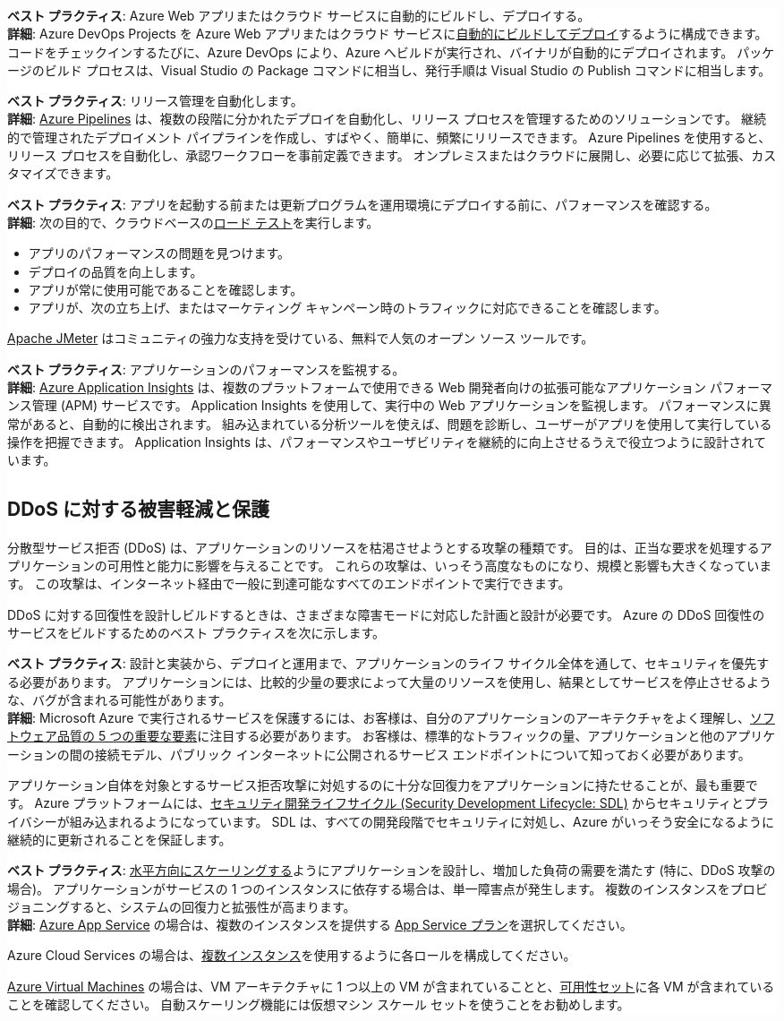 **ベスト プラクティス**: Azure Web アプリまたはクラウド サービスに自動的にビルドし、デプロイする。  
**詳細**: Azure DevOps Projects を Azure Web アプリまたはクラウド サービスに[自動的にビルドしてデプロイ](https://docs.microsoft.com/azure/devops/pipelines/index?azure-devops)するように構成できます。 コードをチェックインするたびに、Azure DevOps により、Azure へビルドが実行され、バイナリが自動的にデプロイされます。 パッケージのビルド プロセスは、Visual Studio の Package コマンドに相当し、発行手順は Visual Studio の Publish コマンドに相当します。

**ベスト プラクティス**: リリース管理を自動化します。  
**詳細**: [Azure Pipelines](https://docs.microsoft.com/azure/devops/pipelines/index?azure-devops) は、複数の段階に分かれたデプロイを自動化し、リリース プロセスを管理するためのソリューションです。 継続的で管理されたデプロイメント パイプラインを作成し、すばやく、簡単に、頻繁にリリースできます。 Azure Pipelines を使用すると、リリース プロセスを自動化し、承認ワークフローを事前定義できます。 オンプレミスまたはクラウドに展開し、必要に応じて拡張、カスタマイズできます。

**ベスト プラクティス**: アプリを起動する前または更新プログラムを運用環境にデプロイする前に、パフォーマンスを確認する。  
**詳細**: 次の目的で、クラウドベースの[ロード テスト](/azure/devops/test/load-test/overview#alternatives)を実行します。

- アプリのパフォーマンスの問題を見つけます。
- デプロイの品質を向上します。
- アプリが常に使用可能であることを確認します。
- アプリが、次の立ち上げ、またはマーケティング キャンペーン時のトラフィックに対応できることを確認します。

[Apache JMeter](https://jmeter.apache.org/) はコミュニティの強力な支持を受けている、無料で人気のオープン ソース ツールです。

**ベスト プラクティス**: アプリケーションのパフォーマンスを監視する。  
**詳細**: [Azure Application Insights](../../azure-monitor/app/app-insights-overview.md) は、複数のプラットフォームで使用できる Web 開発者向けの拡張可能なアプリケーション パフォーマンス管理 (APM) サービスです。 Application Insights を使用して、実行中の Web アプリケーションを監視します。 パフォーマンスに異常があると、自動的に検出されます。 組み込まれている分析ツールを使えば、問題を診断し、ユーザーがアプリを使用して実行している操作を把握できます。 Application Insights は、パフォーマンスやユーザビリティを継続的に向上させるうえで役立つように設計されています。

## <a name="mitigate-and-protect-against-ddos"></a>DDoS に対する被害軽減と保護
分散型サービス拒否 (DDoS) は、アプリケーションのリソースを枯渇させようとする攻撃の種類です。 目的は、正当な要求を処理するアプリケーションの可用性と能力に影響を与えることです。 これらの攻撃は、いっそう高度なものになり、規模と影響も大きくなっています。 この攻撃は、インターネット経由で一般に到達可能なすべてのエンドポイントで実行できます。

DDoS に対する回復性を設計しビルドするときは、さまざまな障害モードに対応した計画と設計が必要です。 Azure の DDoS 回復性のサービスをビルドするためのベスト プラクティスを次に示します。

**ベスト プラクティス**: 設計と実装から、デプロイと運用まで、アプリケーションのライフ サイクル全体を通して、セキュリティを優先する必要があります。 アプリケーションには、比較的少量の要求によって大量のリソースを使用し、結果としてサービスを停止させるような、バグが含まれる可能性があります。  
**詳細**: Microsoft Azure で実行されるサービスを保護するには、お客様は、自分のアプリケーションのアーキテクチャをよく理解し、[ソフトウェア品質の 5 つの重要な要素](https://docs.microsoft.com/azure/architecture/guide/pillars)に注目する必要があります。 お客様は、標準的なトラフィックの量、アプリケーションと他のアプリケーションの間の接続モデル、パブリック インターネットに公開されるサービス エンドポイントについて知っておく必要があります。

アプリケーション自体を対象とするサービス拒否攻撃に対処するのに十分な回復力をアプリケーションに持たせることが、最も重要です。 Azure プラットフォームには、[セキュリティ開発ライフサイクル (Security Development Lifecycle: SDL)](https://www.microsoft.com/sdl) からセキュリティとプライバシーが組み込まれるようになっています。 SDL は、すべての開発段階でセキュリティに対処し、Azure がいっそう安全になるように継続的に更新されることを保証します。

**ベスト プラクティス**: [水平方向にスケーリングする](https://docs.microsoft.com/azure/architecture/guide/design-principles/scale-out)ようにアプリケーションを設計し、増加した負荷の需要を満たす (特に、DDoS 攻撃の場合)。 アプリケーションがサービスの 1 つのインスタンスに依存する場合は、単一障害点が発生します。 複数のインスタンスをプロビジョニングすると、システムの回復力と拡張性が高まります。  
**詳細**: [Azure App Service](/azure/app-service/app-service-value-prop-what-is) の場合は、複数のインスタンスを提供する [App Service プラン](../../app-service/overview-hosting-plans.md)を選択してください。

Azure Cloud Services の場合は、[複数インスタンス](../../cloud-services/cloud-services-choose-me.md)を使用するように各ロールを構成してください。

[Azure Virtual Machines](../../virtual-machines/windows/overview.md) の場合は、VM アーキテクチャに 1 つ以上の VM が含まれていることと、[可用性セット](../../virtual-machines/windows/tutorial-availability-sets.md)に各 VM が含まれていることを確認してください。 自動スケーリング機能には仮想マシン スケール セットを使うことをお勧めします。
